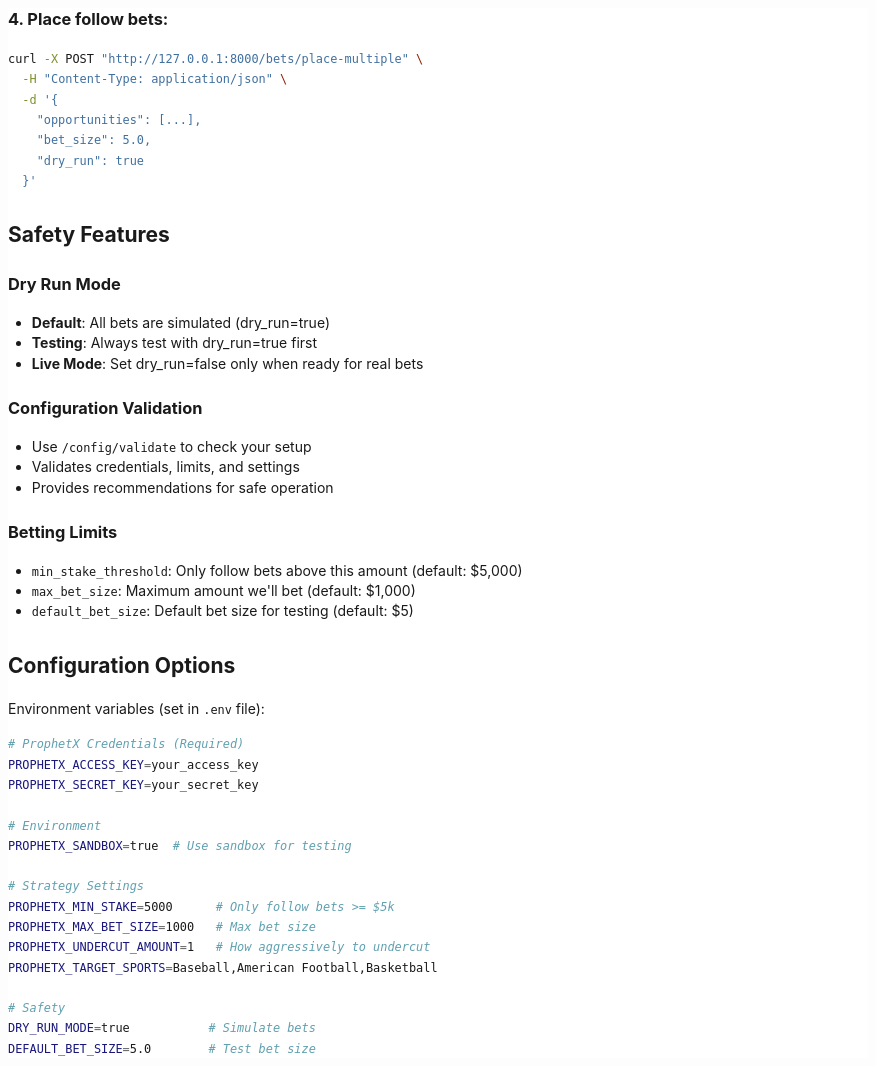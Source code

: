### 4. Place follow bets:

```bash
curl -X POST "http://127.0.0.1:8000/bets/place-multiple" \
  -H "Content-Type: application/json" \
  -d '{
    "opportunities": [...], 
    "bet_size": 5.0,
    "dry_run": true
  }'
```

## Safety Features

### Dry Run Mode
- **Default**: All bets are simulated (dry_run=true)
- **Testing**: Always test with dry_run=true first
- **Live Mode**: Set dry_run=false only when ready for real bets

### Configuration Validation
- Use `/config/validate` to check your setup
- Validates credentials, limits, and settings
- Provides recommendations for safe operation

### Betting Limits
- `min_stake_threshold`: Only follow bets above this amount (default: $5,000)
- `max_bet_size`: Maximum amount we'll bet (default: $1,000)
- `default_bet_size`: Default bet size for testing (default: $5)

## Configuration Options

Environment variables (set in `.env` file):

```bash
# ProphetX Credentials (Required)
PROPHETX_ACCESS_KEY=your_access_key
PROPHETX_SECRET_KEY=your_secret_key

# Environment
PROPHETX_SANDBOX=true  # Use sandbox for testing

# Strategy Settings
PROPHETX_MIN_STAKE=5000      # Only follow bets >= $5k
PROPHETX_MAX_BET_SIZE=1000   # Max bet size
PROPHETX_UNDERCUT_AMOUNT=1   # How aggressively to undercut
PROPHETX_TARGET_SPORTS=Baseball,American Football,Basketball

# Safety
DRY_RUN_MODE=true           # Simulate bets
DEFAULT_BET_SIZE=5.0        # Test bet size
```
